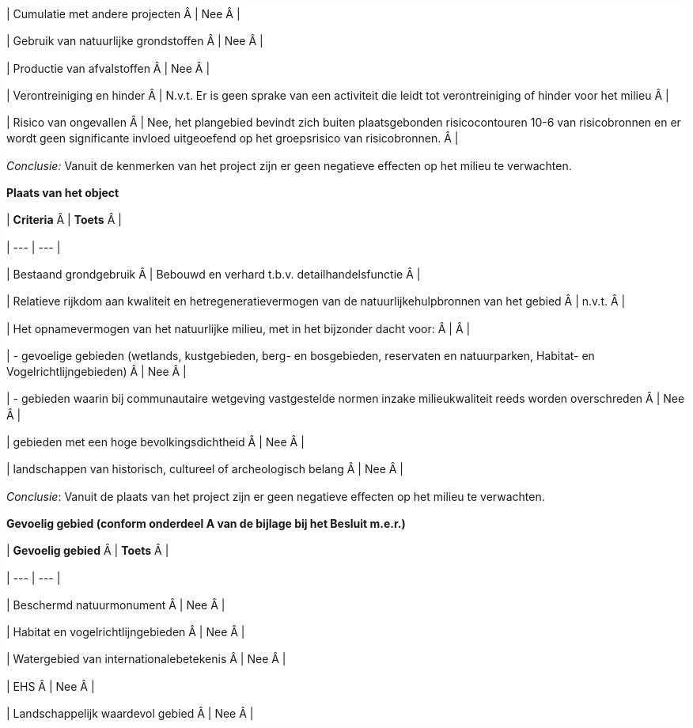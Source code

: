 | Cumulatie met andere projecten   Â | Nee   Â |

| Gebruik van natuurlijke grondstoffen   Â | Nee   Â |

| Productie van afvalstoffen   Â | Nee   Â |

| Verontreiniging en hinder    Â | N.v.t. Er is geen sprake van een activiteit die leidt tot verontreiniging of hinder voor het milieu   Â |

| Risico van ongevallen   Â | Nee, het plangebied bevindt zich buiten plaatsgebonden risicocontouren 10\-6 van risicobronnen en er wordt geen significante invloed uitgeoefend op het groepsrisico van risicobronnen.   Â |

*Conclusie:* Vanuit de kenmerken van het project zijn er geen negatieve effecten op het milieu te verwachten.

**Plaats van het object**

| **Criteria**   Â | **Toets**   Â |

| --- | --- |

| Bestaand grondgebruik   Â | Bebouwd en verhard t.b.v. detailhandelsfunctie   Â |

| Relatieve rijkdom aan kwaliteit en hetregeneratievermogen van de natuurlijkehulpbronnen van het gebied   Â | n.v.t.   Â |

| Het opnamevermogen van het natuurlijke milieu, met in het bijzonder dacht voor:   Â | Â |

| \- gevoelige gebieden (wetlands, kustgebieden, berg\- en bosgebieden, reservaten en natuurparken, Habitat\- en Vogelrichtlijngebieden)    Â | Nee   Â |

| \- gebieden waarin bij communautaire wetgeving vastgestelde normen inzake milieukwaliteit reeds worden overschreden   Â | Nee   Â |

| gebieden met een hoge bevolkingsdichtheid   Â | Nee   Â |

| landschappen van historisch, cultureel of archeologisch belang   Â | Nee   Â |

*Conclusie*: Vanuit de plaats van het project zijn er geen negatieve effecten op het milieu te verwachten.

**Gevoelig gebied (conform onderdeel A van de bijlage bij het Besluit m.e.r.)**

| **Gevoelig gebied**    Â | **Toets**   Â |

| --- | --- |

| Beschermd natuurmonument   Â | Nee   Â |

| Habitat en vogelrichtlijngebieden   Â | Nee   Â |

| Watergebied van internationalebetekenis   Â | Nee   Â |

| EHS   Â | Nee   Â |

| Landschappelijk waardevol gebied   Â | Nee   Â |
